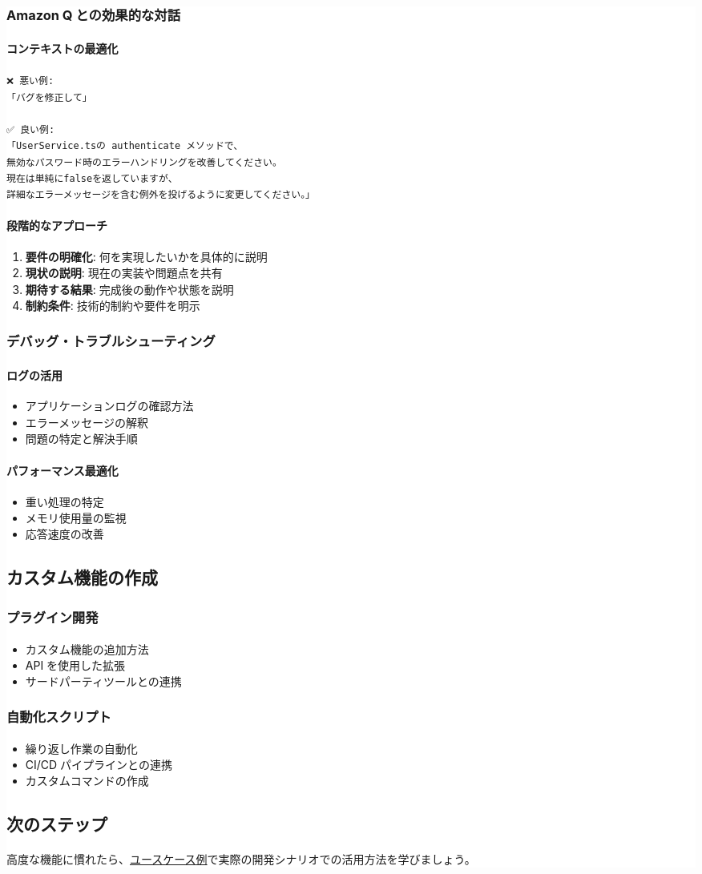 ### Amazon Q との効果的な対話

#### コンテキストの最適化
```
❌ 悪い例:
「バグを修正して」

✅ 良い例:
「UserService.tsの authenticate メソッドで、
無効なパスワード時のエラーハンドリングを改善してください。
現在は単純にfalseを返していますが、
詳細なエラーメッセージを含む例外を投げるように変更してください。」
```

#### 段階的なアプローチ
1. **要件の明確化**: 何を実現したいかを具体的に説明
2. **現状の説明**: 現在の実装や問題点を共有
3. **期待する結果**: 完成後の動作や状態を説明
4. **制約条件**: 技術的制約や要件を明示

### デバッグ・トラブルシューティング

#### ログの活用
- アプリケーションログの確認方法
- エラーメッセージの解釈
- 問題の特定と解決手順

#### パフォーマンス最適化
- 重い処理の特定
- メモリ使用量の監視
- 応答速度の改善

## カスタム機能の作成

### プラグイン開発
- カスタム機能の追加方法
- API を使用した拡張
- サードパーティツールとの連携

### 自動化スクリプト
- 繰り返し作業の自動化
- CI/CD パイプラインとの連携
- カスタムコマンドの作成

## 次のステップ

高度な機能に慣れたら、[ユースケース例](./use-cases.md)で実際の開発シナリオでの活用方法を学びましょう。